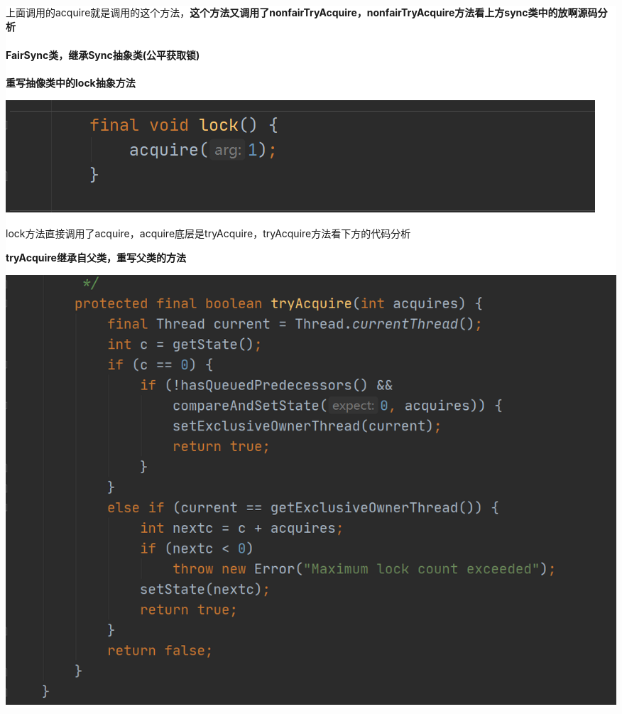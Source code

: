上面调用的acquire就是调用的这个方法，**这个方法又调用了nonfairTryAcquire，nonfairTryAcquire方法看上方sync类中的放啊源码分析**

#### FairSync类，继承Sync抽象类(公平获取锁)

**重写抽像类中的lock抽象方法**

![image-20210306152515778](typora-user-images\image-20210306152515778.png)

lock方法直接调用了acquire，acquire底层是tryAcquire，tryAcquire方法看下方的代码分析

**tryAcquire继承自父类，重写父类的方法**

![image-20210306162438609](typora-user-images\image-20210306162438609.png)

